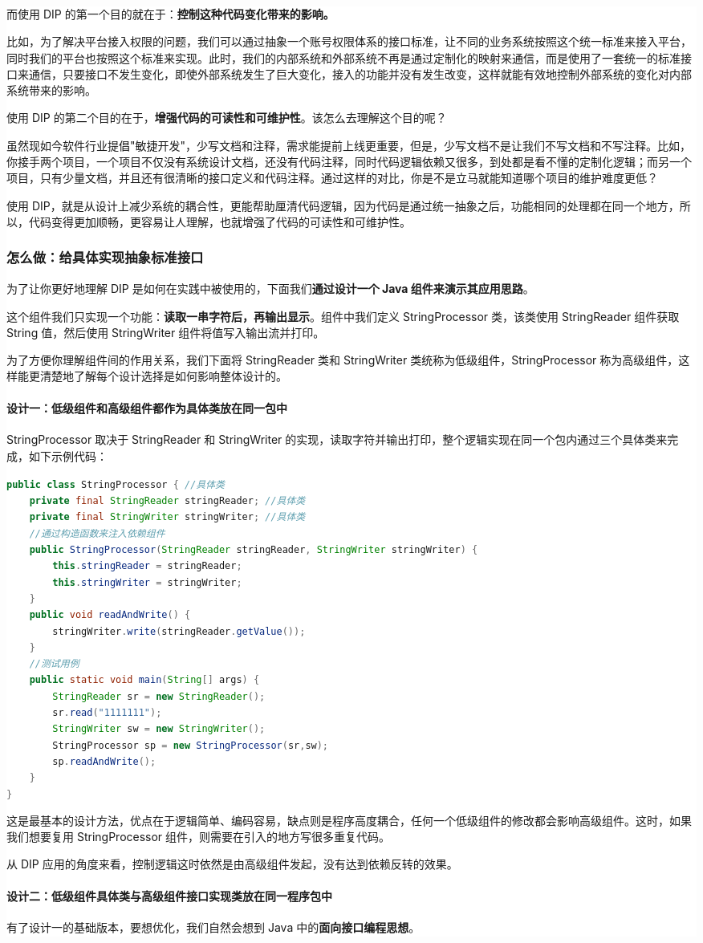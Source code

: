 而使用 DIP 的第一个目的就在于：**控制这种代码变化带来的影响。**

比如，为了解决平台接入权限的问题，我们可以通过抽象一个账号权限体系的接口标准，让不同的业务系统按照这个统一标准来接入平台，同时我们的平台也按照这个标准来实现。此时，我们的内部系统和外部系统不再是通过定制化的映射来通信，而是使用了一套统一的标准接口来通信，只要接口不发生变化，即使外部系统发生了巨大变化，接入的功能并没有发生改变，这样就能有效地控制外部系统的变化对内部系统带来的影响。

使用 DIP 的第二个目的在于，**增强代码的可读性和可维护性**。该怎么去理解这个目的呢？

虽然现如今软件行业提倡"敏捷开发"，少写文档和注释，需求能提前上线更重要，但是，少写文档不是让我们不写文档和不写注释。比如，你接手两个项目，一个项目不仅没有系统设计文档，还没有代码注释，同时代码逻辑依赖又很多，到处都是看不懂的定制化逻辑；而另一个项目，只有少量文档，并且还有很清晰的接口定义和代码注释。通过这样的对比，你是不是立马就能知道哪个项目的维护难度更低？

使用 DIP，就是从设计上减少系统的耦合性，更能帮助厘清代码逻辑，因为代码是通过统一抽象之后，功能相同的处理都在同一个地方，所以，代码变得更加顺畅，更容易让人理解，也就增强了代码的可读性和可维护性。

### 怎么做：给具体实现抽象标准接口

为了让你更好地理解 DIP 是如何在实践中被使用的，下面我们**通过设计一个 Java 组件来演示其应用思路**。

这个组件我们只实现一个功能：**读取一串字符后，再输出显示**。组件中我们定义 StringProcessor 类，该类使用 StringReader 组件获取 String 值，然后使用 StringWriter 组件将值写入输出流并打印。

为了方便你理解组件间的作用关系，我们下面将 StringReader 类和 StringWriter 类统称为低级组件，StringProcessor 称为高级组件，这样能更清楚地了解每个设计选择是如何影响整体设计的。

#### 设计一：低级组件和高级组件都作为具体类放在同一包中

StringProcessor 取决于 StringReader 和 StringWriter 的实现，读取字符并输出打印，整个逻辑实现在同一个包内通过三个具体类来完成，如下示例代码：

```java
public class StringProcessor { //具体类
    private final StringReader stringReader; //具体类
    private final StringWriter stringWriter; //具体类
    //通过构造函数来注入依赖组件
    public StringProcessor(StringReader stringReader, StringWriter stringWriter) {
        this.stringReader = stringReader;
        this.stringWriter = stringWriter;
    }
    public void readAndWrite() {
        stringWriter.write(stringReader.getValue());
    }
    //测试用例
    public static void main(String[] args) {
        StringReader sr = new StringReader();
        sr.read("1111111");
        StringWriter sw = new StringWriter();
        StringProcessor sp = new StringProcessor(sr,sw);
        sp.readAndWrite();
    }
}
```

这是最基本的设计方法，优点在于逻辑简单、编码容易，缺点则是程序高度耦合，任何一个低级组件的修改都会影响高级组件。这时，如果我们想要复用 StringProcessor 组件，则需要在引入的地方写很多重复代码。

从 DIP 应用的角度来看，控制逻辑这时依然是由高级组件发起，没有达到依赖反转的效果。

#### 设计二：低级组件具体类与高级组件接口实现类放在同一程序包中

有了设计一的基础版本，要想优化，我们自然会想到 Java 中的**面向接口编程思想**。

